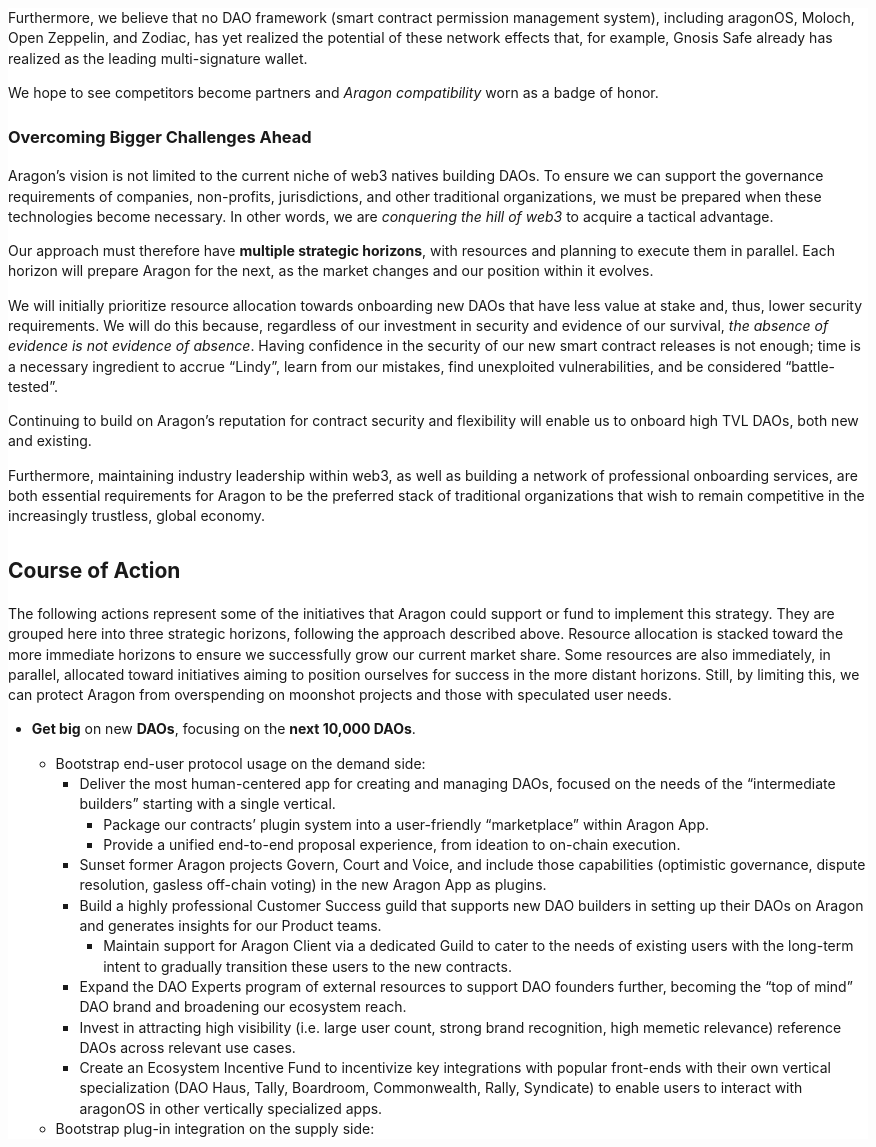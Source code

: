 
Furthermore, we believe that no DAO framework (smart contract permission management system), including aragonOS, Moloch, Open Zeppelin, and Zodiac, has yet realized the potential of these network effects that, for example, Gnosis Safe already has realized as the leading multi-signature wallet.

We hope to see competitors become partners and _Aragon compatibility_ worn as a badge of honor.


### Overcoming Bigger Challenges Ahead

Aragon’s vision is not limited to the current niche of web3 natives building DAOs. To ensure we can support the governance requirements of companies, non-profits, jurisdictions, and other traditional organizations, we must be prepared when these technologies become necessary. In other words, we are _conquering the hill of web3_ to acquire a tactical advantage.

Our approach must therefore have **multiple strategic horizons**, with resources and planning to execute them in parallel. Each horizon will prepare Aragon for the next, as the market changes and our position within it evolves.

We will initially prioritize resource allocation towards onboarding new DAOs that have less value at stake and, thus, lower security requirements. We will do this because, regardless of our investment in security and evidence of our survival, _the absence of evidence is not evidence of absence_. Having confidence in the security of our new smart contract releases is not enough; time is a necessary ingredient to accrue “Lindy”, learn from our mistakes, find unexploited vulnerabilities, and be considered “battle-tested”.

Continuing to build on Aragon’s reputation for contract security and flexibility will enable us to onboard high TVL DAOs, both new and existing.

Furthermore, maintaining industry leadership within web3, as well as building a network of professional onboarding services, are both essential requirements for Aragon to be the preferred stack of traditional organizations that wish to remain competitive in the increasingly trustless, global economy.


## Course of Action

The following actions represent some of the initiatives that Aragon could support or fund to implement this strategy. They are grouped here into three strategic horizons, following the approach described above. Resource allocation is stacked toward the more immediate horizons to ensure we successfully grow our current market share. Some resources are also immediately, in parallel, allocated toward initiatives aiming to position ourselves for success in the more distant horizons. Still, by limiting this, we can protect Aragon from overspending on moonshot projects and those with speculated user needs.



* **Get big** on new **DAOs**, focusing on the **next 10,000 DAOs**. 

    * Bootstrap end-user protocol usage on the demand side:
        * Deliver the most human-centered app for creating and managing DAOs, focused on the needs of the “intermediate builders” starting with a single vertical.
            * Package our contracts’ plugin system into a user-friendly “marketplace” within Aragon App.
            * Provide a unified end-to-end proposal experience, from ideation to on-chain execution.
        * Sunset former Aragon projects Govern, Court and Voice, and include those capabilities (optimistic governance, dispute resolution, gasless off-chain voting) in the new Aragon App as plugins.
        * Build a highly professional Customer Success guild that supports new DAO builders in setting up their DAOs on Aragon and generates insights for our Product teams.
            * Maintain support for Aragon Client via a dedicated Guild to cater to the needs of existing users with the long-term intent to gradually transition these users to the new contracts.
        * Expand the DAO Experts program of external resources to support DAO founders further, becoming the “top of mind” DAO brand and broadening our ecosystem reach.
        * Invest in attracting high visibility (i.e. large user count, strong brand recognition, high memetic relevance) reference DAOs across relevant use cases.
        * Create an Ecosystem Incentive Fund to incentivize key integrations with popular front-ends with their own vertical specialization (DAO Haus, Tally, Boardroom, Commonwealth, Rally, Syndicate) to enable users to interact with aragonOS in other vertically specialized apps.
    * Bootstrap plug-in integration on the supply side: